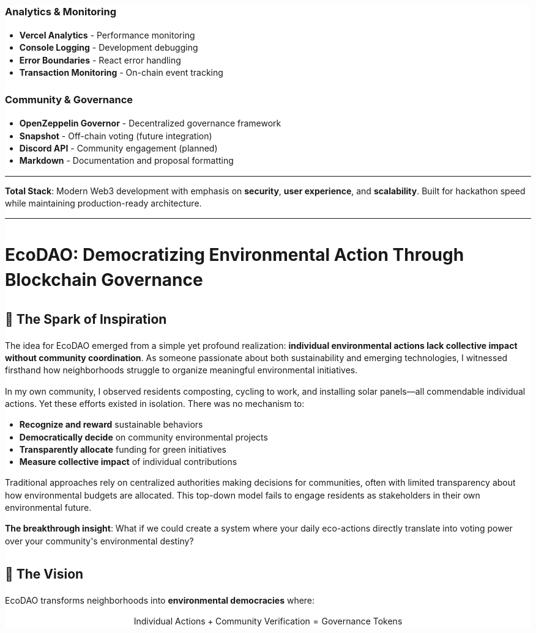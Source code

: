### **Analytics & Monitoring**

- **Vercel Analytics** - Performance monitoring
- **Console Logging** - Development debugging
- **Error Boundaries** - React error handling
- **Transaction Monitoring** - On-chain event tracking

### **Community & Governance**

- **OpenZeppelin Governor** - Decentralized governance framework
- **Snapshot** - Off-chain voting (future integration)
- **Discord API** - Community engagement (planned)
- **Markdown** - Documentation and proposal formatting

---

**Total Stack**: Modern Web3 development with emphasis on **security**, **user experience**, and **scalability**. Built for hackathon speed while maintaining production-ready architecture.

---

# EcoDAO: Democratizing Environmental Action Through Blockchain Governance

## 🌱 The Spark of Inspiration

The idea for EcoDAO emerged from a simple yet profound realization: **individual environmental actions lack collective impact without community coordination**. As someone passionate about both sustainability and emerging technologies, I witnessed firsthand how neighborhoods struggle to organize meaningful environmental initiatives.

In my own community, I observed residents composting, cycling to work, and installing solar panels—all commendable individual actions. Yet these efforts existed in isolation. There was no mechanism to:

- **Recognize and reward** sustainable behaviors
- **Democratically decide** on community environmental projects  
- **Transparently allocate** funding for green initiatives
- **Measure collective impact** of individual contributions

Traditional approaches rely on centralized authorities making decisions for communities, often with limited transparency about how environmental budgets are allocated. This top-down model fails to engage residents as stakeholders in their own environmental future.

**The breakthrough insight**: What if we could create a system where your daily eco-actions directly translate into voting power over your community's environmental destiny?

## 🎯 The Vision

EcoDAO transforms neighborhoods into **environmental democracies** where:

$$\text{Individual Actions} + \text{Community Verification} = \text{Governance Tokens}$$
